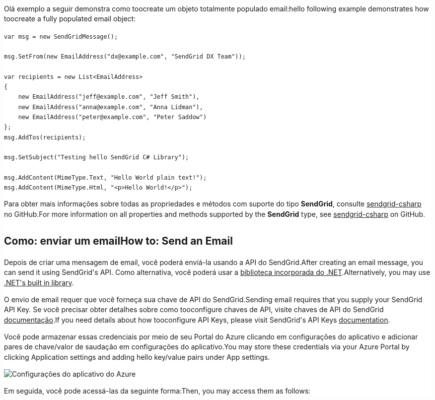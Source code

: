 <span data-ttu-id="3048a-141">Olá exemplo a seguir demonstra como toocreate um objeto totalmente populado email:</span><span class="sxs-lookup"><span data-stu-id="3048a-141">hello following example demonstrates how toocreate a fully populated email object:</span></span>

    var msg = new SendGridMessage();

    msg.SetFrom(new EmailAddress("dx@example.com", "SendGrid DX Team"));

    var recipients = new List<EmailAddress>
    {
        new EmailAddress("jeff@example.com", "Jeff Smith"),
        new EmailAddress("anna@example.com", "Anna Lidman"),
        new EmailAddress("peter@example.com", "Peter Saddow")
    };
    msg.AddTos(recipients);

    msg.SetSubject("Testing hello SendGrid C# Library");

    msg.AddContent(MimeType.Text, "Hello World plain text!");
    msg.AddContent(MimeType.Html, "<p>Hello World!</p>");

<span data-ttu-id="3048a-142">Para obter mais informações sobre todas as propriedades e métodos com suporte do tipo **SendGrid**, consulte [sendgrid-csharp][sendgrid-csharp] no GitHub.</span><span class="sxs-lookup"><span data-stu-id="3048a-142">For more information on all properties and methods supported by the **SendGrid** type, see [sendgrid-csharp][sendgrid-csharp] on GitHub.</span></span>

## <a name="how-to-send-an-email"></a><span data-ttu-id="3048a-143">Como: enviar um email</span><span class="sxs-lookup"><span data-stu-id="3048a-143">How to: Send an Email</span></span>
<span data-ttu-id="3048a-144">Depois de criar uma mensagem de email, você poderá enviá-la usando a API do SendGrid.</span><span class="sxs-lookup"><span data-stu-id="3048a-144">After creating an email message, you can send it using SendGrid's API.</span></span> <span data-ttu-id="3048a-145">Como alternativa, você poderá usar a [biblioteca incorporada do .NET][NET-library].</span><span class="sxs-lookup"><span data-stu-id="3048a-145">Alternatively, you may use [.NET's built in library][NET-library].</span></span>

<span data-ttu-id="3048a-146">O envio de email requer que você forneça sua chave de API do SendGrid.</span><span class="sxs-lookup"><span data-stu-id="3048a-146">Sending email requires that you supply your SendGrid API Key.</span></span> <span data-ttu-id="3048a-147">Se você precisar obter detalhes sobre como tooconfigure chaves de API, visite chaves de API do SendGrid [documentação][documentation].</span><span class="sxs-lookup"><span data-stu-id="3048a-147">If you need details about how tooconfigure API Keys, please visit SendGrid's API Keys [documentation][documentation].</span></span>

<span data-ttu-id="3048a-148">Você pode armazenar essas credenciais por meio de seu Portal do Azure clicando em configurações do aplicativo e adicionar pares de chave/valor de saudação em configurações do aplicativo.</span><span class="sxs-lookup"><span data-stu-id="3048a-148">You may store these credentials via your Azure Portal by clicking Application settings and adding hello key/value pairs under App settings.</span></span>

 ![Configurações do aplicativo do Azure][azure_app_settings]

 <span data-ttu-id="3048a-150">Em seguida, você pode acessá-las da seguinte forma:</span><span class="sxs-lookup"><span data-stu-id="3048a-150">Then, you may access them as follows:</span></span>


[Next steps]: #next-steps
[What is hello SendGrid Email Service?]: #whatis
[Create a SendGrid Account]: #createaccount
[Reference hello SendGrid .NET Class Library]: #reference
[How to: Create an Email]: #createemail
[How to: Send an Email]: #sendemail
[How to: Add an Attachment]: #addattachment
[How to: Use Filters tooEnable Footers, Tracking, and Analytics]: #usefilters
[How to: Use Additional SendGrid Services]: #useservices
[create-new-project]: ./media/sendgrid-dotnet-how-to-send-email/new-project.png
[SendGrid-NuGet-package]: ./media/sendgrid-dotnet-how-to-send-email/reference.png
[sendgrid-package]: ./media/sendgrid-dotnet-how-to-send-email/sendgrid-package.png
[azure_app_settings]: ./media/sendgrid-dotnet-how-to-send-email/azure-app-settings.png
[sendgrid-csharp]: https://github.com/sendgrid/sendgrid-csharp
[SMTP vs. Web API]: https://sendgrid.com/docs/Integrate/index.html
[App Settings]: https://sendgrid.com/docs/API_Reference/SMTP_API/apps.html
[SendGrid API documentation]: https://sendgrid.com/docs/API_Reference/api_v3.html
[NET-library]: https://sendgrid.com/docs/Integrate/Code_Examples/v2_Mail/csharp.html#-Using-NETs-Builtin-SMTP-Library
[documentation]: https://sendgrid.com/docs/Classroom/Send/api_keys.html
[settings-documentation]: https://sendgrid.com/docs/API_Reference/SMTP_API/apps.html
[serviço de email baseado em nuvem]: https://sendgrid.com/solutions
[entrega de email transacional]: https://sendgrid.com/use-cases/transactional-email